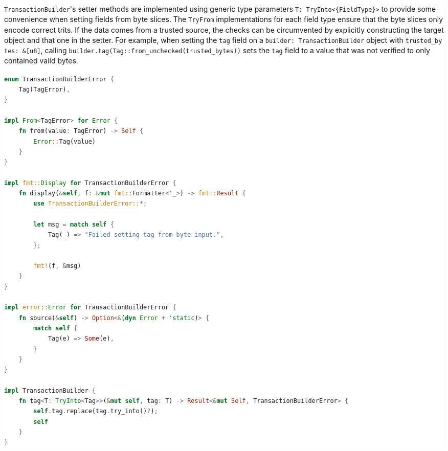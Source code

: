 `TransactionBuilder`'s setter methods are implemented using generic type parameters `T: TryInto<{FieldType}>` to provide
some convenience when setting fields from byte slices. The `TryFrom` implementations for each field type ensure that the
byte slices only encode correct trits. If the data comes from a trusted source, the checks can be circumvented by
explicitly constructing the target object and that one in the setter. For example, when setting the `tag` field on
a `builder: TransactionBuilder` object with `trusted_bytes: &[u8]`, calling
`builder.tag(Tag::from_unchecked(trusted_bytes))` sets the `tag` field to a value that was not verified to only
contained valid bytes.

```rust
enum TransactionBuilderError {
    Tag(TagError),
}

impl From<TagError> for Error {
    fn from(value: TagError) -> Self {
        Error::Tag(value)
    }
}

impl fmt::Display for TransactionBuilderError {
    fn display(&self, f: &mut fmt::Formatter<'_>) -> fmt::Result {
        use TransactionBuilderError::*;

        let msg = match self {
            Tag(_) => "Failed setting tag from byte input.",
        };

        fmt!(f, &msg)
    }
}

impl error::Error for TransactionBuilderError {
    fn source(&self) -> Option<&(dyn Error + 'static)> {
        match self {
            Tag(e) => Some(e),
        }
    }
}

impl TransactionBuilder {
    fn tag<T: TryInto<Tag>>(&mut self, tag: T) -> Result<&mut Self, TransactionBuilderError> {
        self.tag.replace(tag.try_into()?);
        self
    }
}
```


[`iri v1.8.1`]: https://github.com/iotaledger/iri/releases/tag/v1.8.1-RELEASE
[`Kerl`]: https://github.com/iotaledger/kerl
[`Kerl`]: https://github.com/iotaledger/kerl
[`Kerl`]: https://github.com/iotaledger/kerl
[`getTransactionsToApprove`]: https://docs.iota.org/docs/node-software/0.1/iri/references/api-reference#gettransactionstoapprove